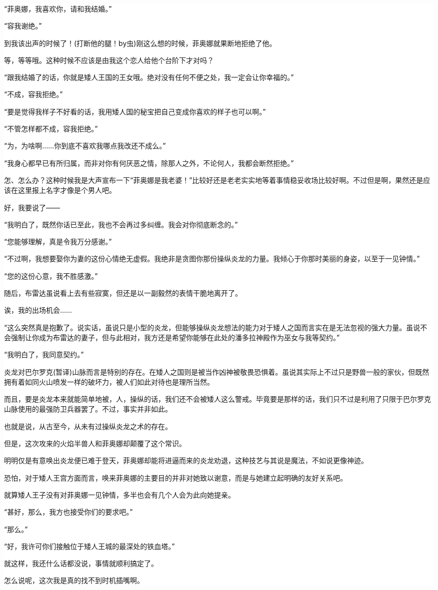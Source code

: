 “菲奥娜，我喜欢你，请和我结婚。”

“容我谢绝。”

到我该出声的时候了！(打断他的腿！by虫)刚这么想的时候，菲奥娜就果断地拒绝了他。

等，等等哦。这种时候不应该是由我这个恋人给他个台阶下才对吗？

“跟我结婚了的话，你就是矮人王国的王女哦。绝对没有任何不便之处，我一定会让你幸福的。”

“不成，容我拒绝。”

“要是觉得我样子不好看的话，我用矮人国的秘宝把自己变成你喜欢的样子也可以啊。”

“不管怎样都不成，容我拒绝。”

“为，为啥啊……你到底不喜欢我哪点我改还不成么。”

“我身心都早已有所归属，而非对你有何厌恶之情，除那人之外，不论何人，我都会断然拒绝。”

怎、怎么办？这种时候我是大声宣布一下“菲奥娜是我老婆！”比较好还是老老实实地等着事情稳妥收场比较好啊。不过但是啊，果然还是应该在这里报上名字才像是个男人吧。

好，我要说了——

“我明白了，既然你话已至此，我也不会再过多纠缠。我会对你彻底断念的。”

“您能够理解，真是令我万分感谢。”

“不过啊，我想要娶你为妻的这份心情绝无虚假。我绝非是贪图你那份操纵炎龙的力量。我倾心于你那时美丽的身姿，以至于一见钟情。”

“您的这份心意，我不胜感激。”

随后，布雷达虽说看上去有些寂寞，但还是以一副毅然的表情干脆地离开了。

诶，我的出场机会……

“这么突然真是抱歉了。说实话，虽说只是小型的炎龙，但能够操纵炎龙想法的能力对于矮人之国而言实在是无法忽视的强大力量。虽说不会强制让你成为布雷达的妻子，但与此相对，我方还是希望你能够在此处的潘多拉神殿作为巫女与我等契约。”

“我明白了，我同意契约。”

炎龙对巴尔罗克(暂译)山脉而言是特别的存在。在矮人之国则是被当作凶神被敬畏恐惧着。虽说其实际上不过只是野兽一般的家伙，但既然拥有着如同火山喷发一样的破坏力，被人们如此对待也是理所当然。

而且，要是炎龙本来就能简单地被，人，操纵的话，我们还不会被矮人这么警戒。毕竟要是那样的话，我们只不过是利用了只限于巴尔罗克山脉使用的最强防卫兵器罢了。不过，事实并非如此。

也就是说，从古至今，从未有过操纵炎龙之术的存在。

但是，这次攻来的火焰半兽人和菲奥娜却颠覆了这个常识。

明明仅是有意唤出炎龙便已难于登天，菲奥娜却能将进逼而来的炎龙劝退，这种技艺与其说是魔法，不如说更像神迹。

恐怕，对于矮人王宫方面而言，唤来菲奥娜的主要目的并非对她致以谢意，而是与她建立起明确的友好关系吧。

就算矮人王子没有对菲奥娜一见钟情，多半也会有几个人会为此向她提亲。

“甚好，那么，我方也接受你们的要求吧。”

“那么。”

“好，我许可你们接触位于矮人王城的最深处的铁血塔。”

就这样，我还什么话都没说，事情就顺利搞定了。

怎么说呢，这次我是真的找不到时机插嘴啊。
